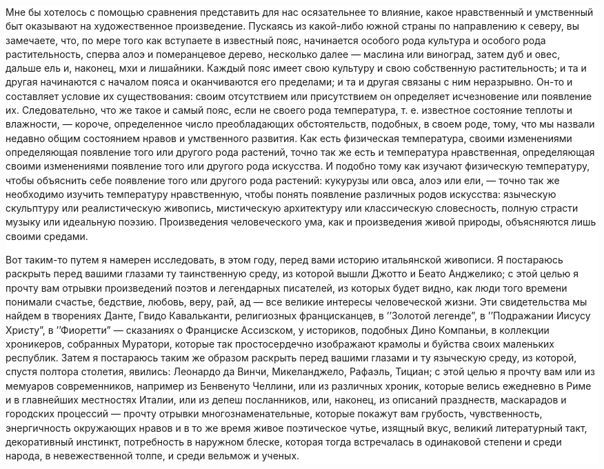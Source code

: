 Мне бы хотелось с помощью сравнения представить для нас осязательнее то влияние, какое нравственный и умственный быт оказывают на художественное произведение. Пускаясь из какой-либо южной страны по направлению к северу, вы замечаете, что, по мере того как вступаете в известный пояс, начинается особого рода культура и особого рода растительность, сперва алоэ и померанцевое дерево, несколько далее — маслина или виноград, затем дуб и овес, дальше ель и, наконец, мхи и лишайники. Каждый пояс имеет свою культуру и свою собственную растительность; и та и другая начинаются с началом пояса и оканчиваются его пределами; и та и другая связаны с ним неразрывно. Он-то и составляет условие их существования: своим отсутствием или присутствием он определяет исчезновение или появление их. Следовательно, что же такое и самый пояс, если не своего рода температура, т. е. известное состояние теплоты и влажности, — короче, определенное число преобладающих обстоятельств, подобных, в своем роде, тому, что мы назвали недавно общим состоянием нравов и умственного развития. Как есть физическая температура, своими изменениями определяющая появление того или другого рода растений, точно так же есть и температура нравственная, определяющая своими изменениями появление того или другого рода искусства. И подобно тому как изучают физическую температуру, чтобы объяснить себе появление того или другого рода растений: кукурузы или овса, алоэ или ели, — точно так же необходимо изучить температуру нравственную, чтобы понять появление различных родов искусства: языческую скульптуру или реалистическую живопись, мистическую архитектуру или классическую словесность, полную страсти музыку или идеальную поэзию. Произведения человеческого ума, как и произведения живой природы, объясняются лишь своими средами.

Вот таким-то путем я намерен исследовать, в этом году, перед вами историю итальянской живописи. Я постараюсь раскрыть перед вашими глазами ту таинственную среду, из которой вышли Джотто и Беато Анджелико; с этой целью я прочту вам отрывки произведений поэтов и легендарных писателей, из которых будет видно, как люди того времени понимали счастье, бедствие, любовь, веру, рай, ад — все великие интересы человеческой жизни. Эти свидетельства мы найдем в творениях Данте, Гвидо Кавальканти, религиозных францисканцев, в ’’Золотой легенде”, в ’’Подражании Иисусу Христу”, в ’’Фиоретти” — сказаниях о Франциске Ассизском, у историков, подобных Дино Компаньи, в коллекции хроникеров, собранных Муратори, которые так простосердечно изображают крамолы и буйства своих маленьких республик. Затем я постараюсь таким же образом раскрыть перед вашими глазами и ту языческую среду, из которой, спустя полтора столетия, явились: Леонардо да Винчи, Микеланджело, Рафаэль, Тициан; с этой целью я прочту вам или из мемуаров современников, например из Бенвенуто Челлини, или из различных хроник, которые велись ежедневно в Риме и в главнейших местностях Италии, или из депеш посланников, или, наконец, из описаний празднеств, маскарадов и городских процессий — прочту отрывки многознаменательные, которые покажут вам грубость, чувственность, энергичность окружающих нравов и в то же время живое поэтическое чутье, изящный вкус, великий литературный такт, декоративный инстинкт, потребность в наружном блеске, которая тогда встречалась в одинаковой степени и среди народа, в невежественной толпе, и среди вельмож и ученых.
